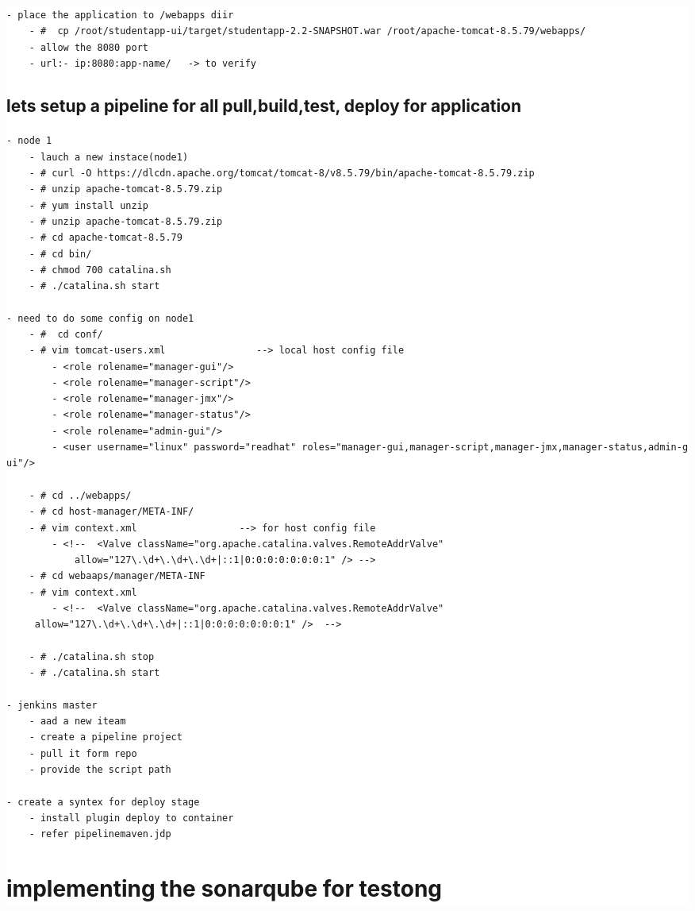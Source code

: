     - place the application to /webapps diir
        - #  cp /root/studentapp-ui/target/studentapp-2.2-SNAPSHOT.war /root/apache-tomcat-8.5.79/webapps/
        - allow the 8080 port 
        - url:- ip:8080:app-name/   -> to verify 

## lets setup a pipeline for all pull,build,test, deploy  for application 
    - node 1
        - lauch a new instace(node1) 
        - # curl -O https://dlcdn.apache.org/tomcat/tomcat-8/v8.5.79/bin/apache-tomcat-8.5.79.zip
        - # unzip apache-tomcat-8.5.79.zip
        - # yum install unzip
        - # unzip apache-tomcat-8.5.79.zip
        - # cd apache-tomcat-8.5.79
        - # cd bin/
        - # chmod 700 catalina.sh
        - # ./catalina.sh start
        
    - need to do some config on node1
        - #  cd conf/
        - # vim tomcat-users.xml                --> local host config file
            - <role rolename="manager-gui"/>
            - <role rolename="manager-script"/>
            - <role rolename="manager-jmx"/> 
            - <role rolename="manager-status"/>
            - <role rolename="admin-gui"/>
            - <user username="linux" password="readhat" roles="manager-gui,manager-script,manager-jmx,manager-status,admin-gui"/>

        - # cd ../webapps/
        - # cd host-manager/META-INF/
        - # vim context.xml                  --> for host config file
            - <!--  <Valve className="org.apache.catalina.valves.RemoteAddrValve"
                allow="127\.\d+\.\d+\.\d+|::1|0:0:0:0:0:0:0:1" /> --> 
        - # cd webaaps/manager/META-INF
        - # vim context.xml
            - <!--  <Valve className="org.apache.catalina.valves.RemoteAddrValve"
         allow="127\.\d+\.\d+\.\d+|::1|0:0:0:0:0:0:0:1" />  -->

        - # ./catalina.sh stop 
        - # ./catalina.sh start

    - jenkins master
        - aad a new iteam 
        - create a pipeline project
        - pull it form repo 
        - provide the script path 

    - create a syntex for deploy stage
        - install plugin deploy to container
        - refer pipelinemaven.jdp 

# implementing the sonarqube for testong
